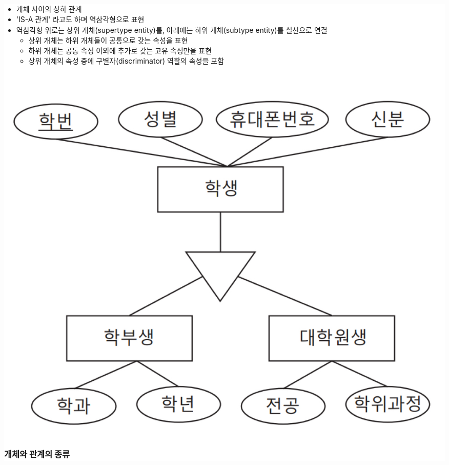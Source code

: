 - 개체 사이의 상하 관계
- 'IS-A 관계' 라고도 하며 역삼각형으로 표현
- 역삼각형 위로는 상위 개체(supertype entity)를, 아래에는 하위 개체(subtype entity)를 실선으로 연결
  - 상위 개체는 하위 개체들이 공통으로 갖는 속성을 표현
  - 하위 개체는 공통 속성 이외에 추가로 갖는 고유 속성만을 표현
  - 상위 개체의 속성 중에 구별자(discriminator) 역할의 속성을 포함

![database43](/assets/images/2023-12-07/database43.jpeg)

### 개체와 관계의 종류
